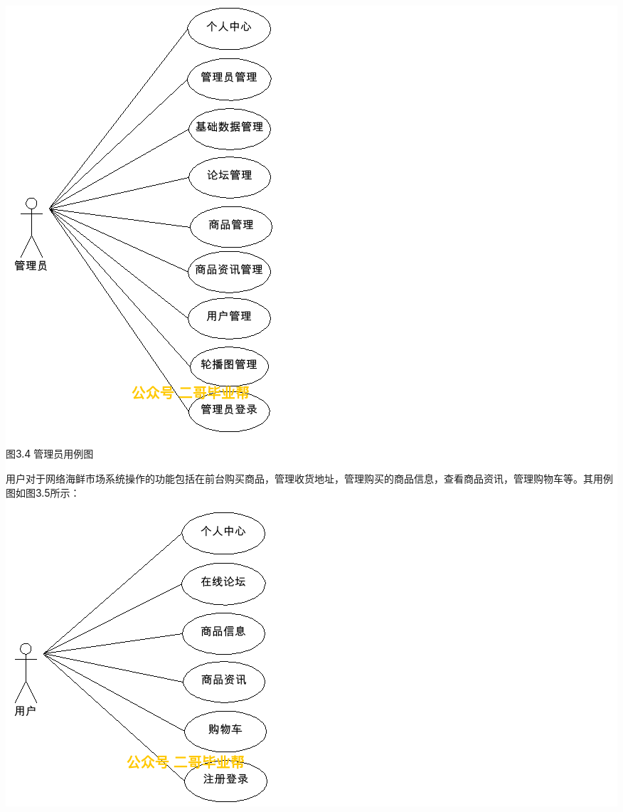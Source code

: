 ![](/md/blog.004.png)

图3.4 管理员用例图

用户对于网络海鲜市场系统操作的功能包括在前台购买商品，管理收货地址，管理购买的商品信息，查看商品资讯，管理购物车等。其用例图如图3.5所示：

![](/md/blog.005.png)
